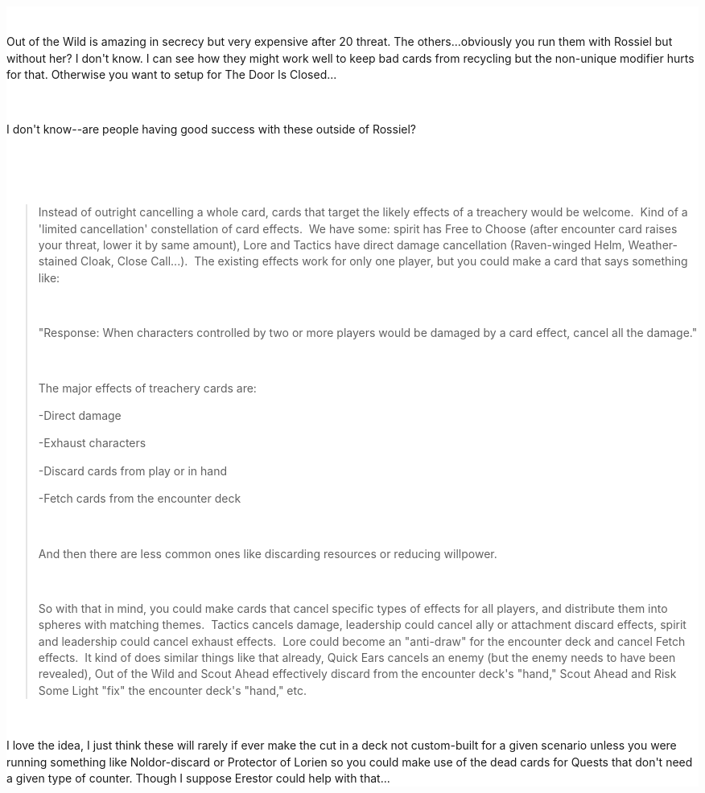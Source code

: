  

Out of the Wild is amazing in secrecy but very expensive after 20 threat. The others...obviously you run them with Rossiel but without her? I don't know. I can see how they might work well to keep bad cards from recycling but the non-unique modifier hurts for that. Otherwise you want to setup for The Door Is Closed...

 

I don't know--are people having good success with these outside of Rossiel?

 

 

> Instead of outright cancelling a whole card, cards that target the likely effects of a treachery would be welcome.  Kind of a 'limited cancellation' constellation of card effects.  We have some: spirit has Free to Choose (after encounter card raises your threat, lower it by same amount), Lore and Tactics have direct damage cancellation (Raven-winged Helm, Weather-stained Cloak, Close Call...).  The existing effects work for only one player, but you could make a card that says something like:
> 
>  
> 
> "Response: When characters controlled by two or more players would be damaged by a card effect, cancel all the damage."
> 
>  
> 
> The major effects of treachery cards are:
> 
> -Direct damage
> 
> -Exhaust characters
> 
> -Discard cards from play or in hand
> 
> -Fetch cards from the encounter deck
> 
>  
> 
> And then there are less common ones like discarding resources or reducing willpower.
> 
>  
> 
> So with that in mind, you could make cards that cancel specific types of effects for all players, and distribute them into spheres with matching themes.  Tactics cancels damage, leadership could cancel ally or attachment discard effects, spirit and leadership could cancel exhaust effects.  Lore could become an "anti-draw" for the encounter deck and cancel Fetch effects.  It kind of does similar things like that already, Quick Ears cancels an enemy (but the enemy needs to have been revealed), Out of the Wild and Scout Ahead effectively discard from the encounter deck's "hand," Scout Ahead and Risk Some Light "fix" the encounter deck's "hand," etc.

 

I love the idea, I just think these will rarely if ever make the cut in a deck not custom-built for a given scenario unless you were running something like Noldor-discard or Protector of Lorien so you could make use of the dead cards for Quests that don't need a given type of counter. Though I suppose Erestor could help with that... 
